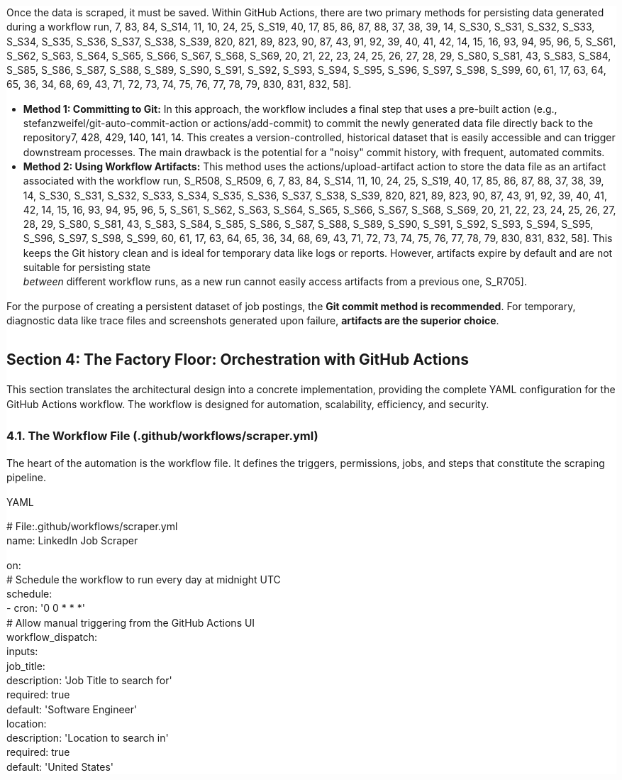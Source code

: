 Once the data is scraped, it must be saved. Within GitHub Actions, there are two primary methods for persisting data generated during a workflow run, 7, 83, 84, S\_S14, 11, 10, 24, 25, S\_S19, 40, 17, 85, 86, 87, 88, 37, 38, 39, 14, S\_S30, S\_S31, S\_S32, S\_S33, S\_S34, S\_S35, S\_S36, S\_S37, S\_S38, S\_S39, 820, 821, 89, 823, 90, 87, 43, 91, 92, 39, 40, 41, 42, 14, 15, 16, 93, 94, 95, 96, 5, S\_S61, S\_S62, S\_S63, S\_S64, S\_S65, S\_S66, S\_S67, S\_S68, S\_S69, 20, 21, 22, 23, 24, 25, 26, 27, 28, 29, S\_S80, S\_S81, 43, S\_S83, S\_S84, S\_S85, S\_S86, S\_S87, S\_S88, S\_S89, S\_S90, S\_S91, S\_S92, S\_S93, S\_S94, S\_S95, S\_S96, S\_S97, S\_S98, S\_S99, 60, 61, 17, 63, 64, 65, 36, 34, 68, 69, 43, 71, 72, 73, 74, 75, 76, 77, 78, 79, 830, 831, 832, 58\].

* **Method 1: Committing to Git:** In this approach, the workflow includes a final step that uses a pre-built action (e.g., stefanzweifel/git-auto-commit-action or actions/add-commit) to commit the newly generated data file directly back to the repository7, 428, 429, 140, 141, 14. This creates a version-controlled, historical dataset that is easily accessible and can trigger downstream processes. The main drawback is the potential for a "noisy" commit history, with frequent, automated commits.  
* **Method 2: Using Workflow Artifacts:** This method uses the actions/upload-artifact action to store the data file as an artifact associated with the workflow run, S\_R508, S\_R509, 6, 7, 83, 84, S\_S14, 11, 10, 24, 25, S\_S19, 40, 17, 85, 86, 87, 88, 37, 38, 39, 14, S\_S30, S\_S31, S\_S32, S\_S33, S\_S34, S\_S35, S\_S36, S\_S37, S\_S38, S\_S39, 820, 821, 89, 823, 90, 87, 43, 91, 92, 39, 40, 41, 42, 14, 15, 16, 93, 94, 95, 96, 5, S\_S61, S\_S62, S\_S63, S\_S64, S\_S65, S\_S66, S\_S67, S\_S68, S\_S69, 20, 21, 22, 23, 24, 25, 26, 27, 28, 29, S\_S80, S\_S81, 43, S\_S83, S\_S84, S\_S85, S\_S86, S\_S87, S\_S88, S\_S89, S\_S90, S\_S91, S\_S92, S\_S93, S\_S94, S\_S95, S\_S96, S\_S97, S\_S98, S\_S99, 60, 61, 17, 63, 64, 65, 36, 34, 68, 69, 43, 71, 72, 73, 74, 75, 76, 77, 78, 79, 830, 831, 832, 58\]. This keeps the Git history clean and is ideal for temporary data like logs or reports. However, artifacts expire by default and are not suitable for persisting state  
  *between* different workflow runs, as a new run cannot easily access artifacts from a previous one, S\_R705\].

For the purpose of creating a persistent dataset of job postings, the **Git commit method is recommended**. For temporary, diagnostic data like trace files and screenshots generated upon failure, **artifacts are the superior choice**.

## **Section 4: The Factory Floor: Orchestration with GitHub Actions**

This section translates the architectural design into a concrete implementation, providing the complete YAML configuration for the GitHub Actions workflow. The workflow is designed for automation, scalability, efficiency, and security.

### **4.1. The Workflow File (.github/workflows/scraper.yml)**

The heart of the automation is the workflow file. It defines the triggers, permissions, jobs, and steps that constitute the scraping pipeline.

YAML

\# File:.github/workflows/scraper.yml  
name: LinkedIn Job Scraper

on:  
  \# Schedule the workflow to run every day at midnight UTC  
  schedule:  
    \- cron: '0 0 \* \* \*'  
  \# Allow manual triggering from the GitHub Actions UI  
  workflow\_dispatch:  
    inputs:  
      job\_title:  
        description: 'Job Title to search for'  
        required: true  
        default: 'Software Engineer'  
      location:  
        description: 'Location to search in'  
        required: true  
        default: 'United States'
